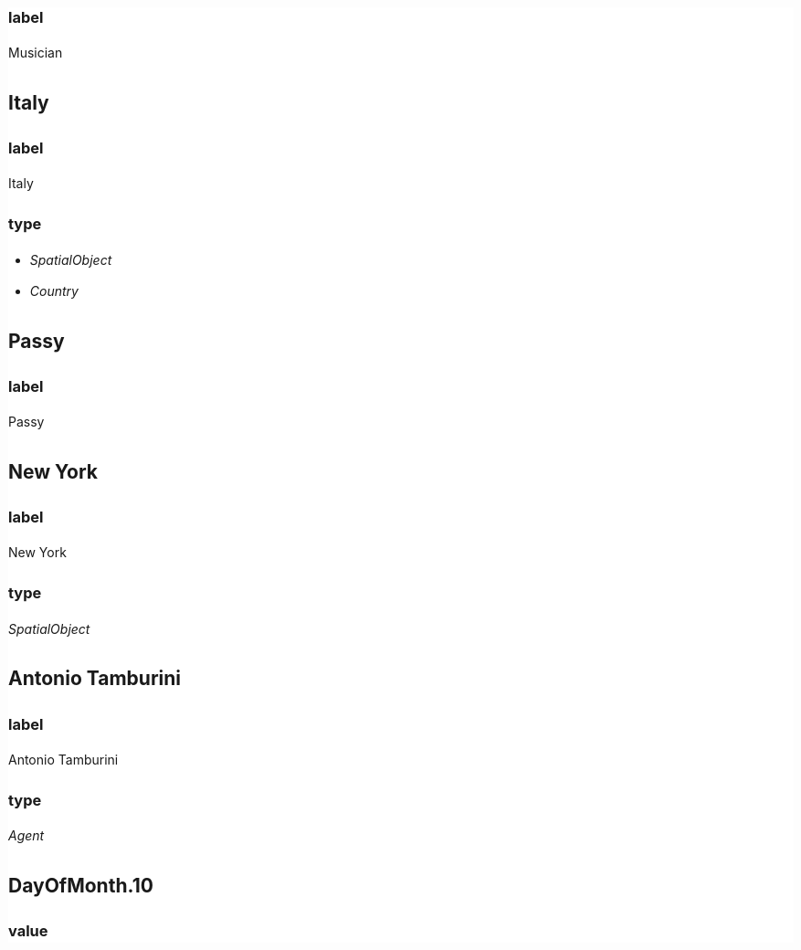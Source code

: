 ### label


Musician

## Italy

### label


Italy

### type

 - *SpatialObject*

 - *Country*

## Passy

### label


Passy

## New York

### label


New York

### type


*SpatialObject*

## Antonio Tamburini

### label


Antonio Tamburini

### type


*Agent*

## DayOfMonth.10

### value
